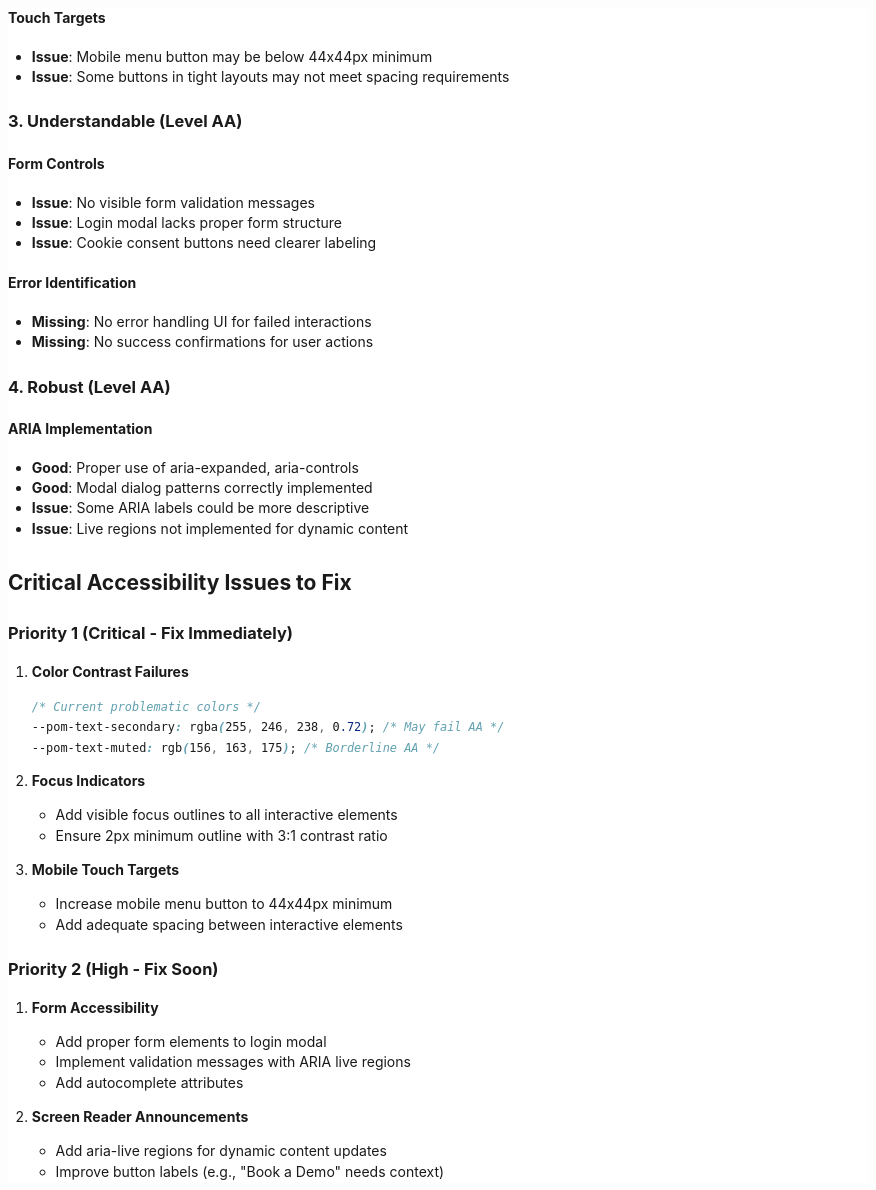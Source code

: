 #### Touch Targets
- **Issue**: Mobile menu button may be below 44x44px minimum
- **Issue**: Some buttons in tight layouts may not meet spacing requirements

### 3. **Understandable (Level AA)**

#### Form Controls
- **Issue**: No visible form validation messages
- **Issue**: Login modal lacks proper form structure
- **Issue**: Cookie consent buttons need clearer labeling

#### Error Identification
- **Missing**: No error handling UI for failed interactions
- **Missing**: No success confirmations for user actions

### 4. **Robust (Level AA)**

#### ARIA Implementation
- **Good**: Proper use of aria-expanded, aria-controls
- **Good**: Modal dialog patterns correctly implemented
- **Issue**: Some ARIA labels could be more descriptive
- **Issue**: Live regions not implemented for dynamic content

## Critical Accessibility Issues to Fix

### Priority 1 (Critical - Fix Immediately)

1. **Color Contrast Failures**
   ```css
   /* Current problematic colors */
   --pom-text-secondary: rgba(255, 246, 238, 0.72); /* May fail AA */
   --pom-text-muted: rgb(156, 163, 175); /* Borderline AA */
   ```

2. **Focus Indicators**
   - Add visible focus outlines to all interactive elements
   - Ensure 2px minimum outline with 3:1 contrast ratio

3. **Mobile Touch Targets**
   - Increase mobile menu button to 44x44px minimum
   - Add adequate spacing between interactive elements

### Priority 2 (High - Fix Soon)

1. **Form Accessibility**
   - Add proper form elements to login modal
   - Implement validation messages with ARIA live regions
   - Add autocomplete attributes

2. **Screen Reader Announcements**
   - Add aria-live regions for dynamic content updates
   - Improve button labels (e.g., "Book a Demo" needs context)
